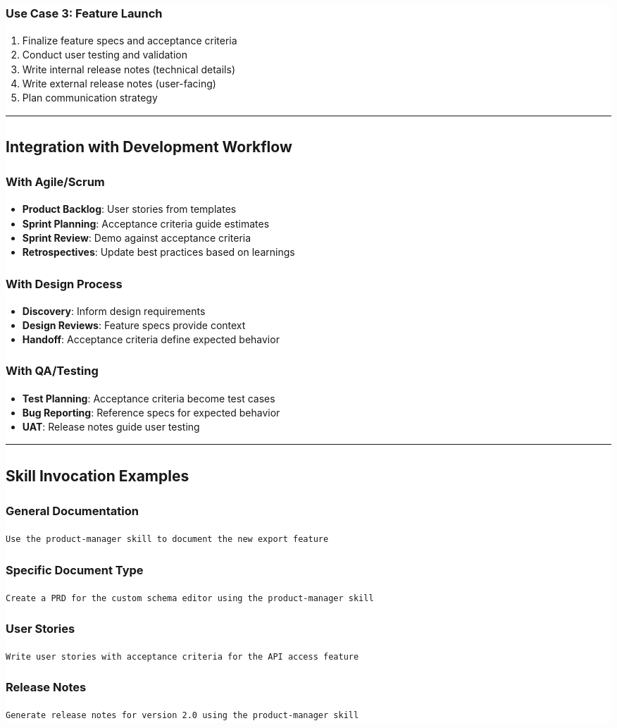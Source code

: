 
### Use Case 3: Feature Launch
1. Finalize feature specs and acceptance criteria
2. Conduct user testing and validation
3. Write internal release notes (technical details)
4. Write external release notes (user-facing)
5. Plan communication strategy

---

## Integration with Development Workflow

### With Agile/Scrum
- **Product Backlog**: User stories from templates
- **Sprint Planning**: Acceptance criteria guide estimates
- **Sprint Review**: Demo against acceptance criteria
- **Retrospectives**: Update best practices based on learnings

### With Design Process
- **Discovery**: Inform design requirements
- **Design Reviews**: Feature specs provide context
- **Handoff**: Acceptance criteria define expected behavior

### With QA/Testing
- **Test Planning**: Acceptance criteria become test cases
- **Bug Reporting**: Reference specs for expected behavior
- **UAT**: Release notes guide user testing

---

## Skill Invocation Examples

### General Documentation
```
Use the product-manager skill to document the new export feature
```

### Specific Document Type
```
Create a PRD for the custom schema editor using the product-manager skill
```

### User Stories
```
Write user stories with acceptance criteria for the API access feature
```

### Release Notes
```
Generate release notes for version 2.0 using the product-manager skill
```
